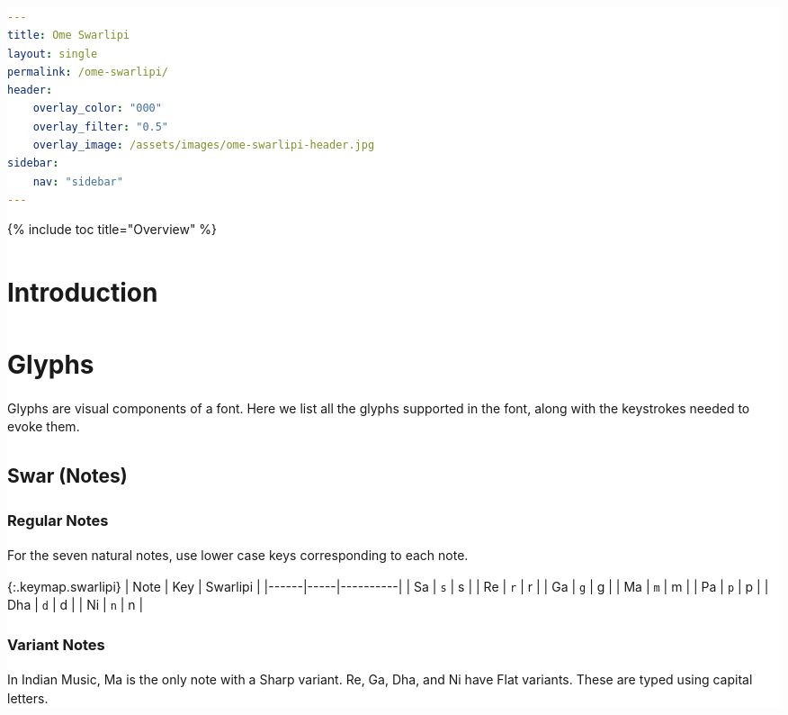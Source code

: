 ```yaml
---
title: Ome Swarlipi
layout: single
permalink: /ome-swarlipi/
header:
    overlay_color: "000"
    overlay_filter: "0.5"
    overlay_image: /assets/images/ome-swarlipi-header.jpg
sidebar:
    nav: "sidebar"
---
```


{% include toc title="Overview" %}

# Introduction

# Glyphs

Glyphs are visual components of a font. Here we list all the glyphs supported in the font, along with the keystrokes needed to evoke them.

## Swar (Notes)

### Regular Notes

For the seven natural notes, use lower case keys corresponding to each note.

{:.keymap.swarlipi}
| Note | Key | Swarlipi |
|------|-----|----------|
| Sa   | `s` | s        |
| Re   | `r` | r        |
| Ga   | `g` | g        |
| Ma   | `m` | m        |
| Pa   | `p` | p        |
| Dha  | `d` | d        |
| Ni   | `n` | n        |

### Variant Notes

In Indian Music, Ma is the only note with a Sharp variant. Re, Ga, Dha, and Ni have Flat variants. These are typed using capital letters.

